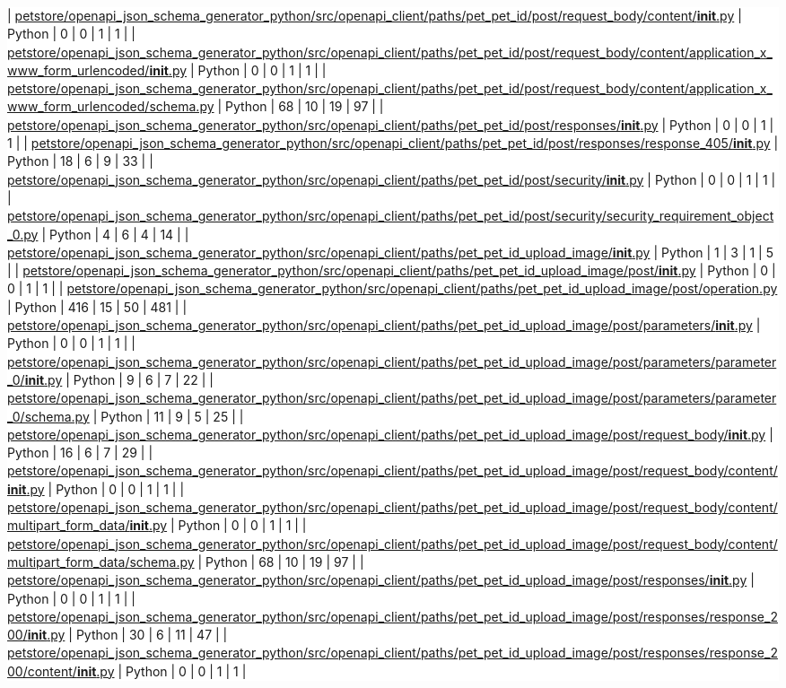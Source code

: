 | [petstore/openapi_json_schema_generator_python/src/openapi_client/paths/pet_pet_id/post/request_body/content/__init__.py](/petstore/openapi_json_schema_generator_python/src/openapi_client/paths/pet_pet_id/post/request_body/content/__init__.py) | Python | 0 | 0 | 1 | 1 |
| [petstore/openapi_json_schema_generator_python/src/openapi_client/paths/pet_pet_id/post/request_body/content/application_x_www_form_urlencoded/__init__.py](/petstore/openapi_json_schema_generator_python/src/openapi_client/paths/pet_pet_id/post/request_body/content/application_x_www_form_urlencoded/__init__.py) | Python | 0 | 0 | 1 | 1 |
| [petstore/openapi_json_schema_generator_python/src/openapi_client/paths/pet_pet_id/post/request_body/content/application_x_www_form_urlencoded/schema.py](/petstore/openapi_json_schema_generator_python/src/openapi_client/paths/pet_pet_id/post/request_body/content/application_x_www_form_urlencoded/schema.py) | Python | 68 | 10 | 19 | 97 |
| [petstore/openapi_json_schema_generator_python/src/openapi_client/paths/pet_pet_id/post/responses/__init__.py](/petstore/openapi_json_schema_generator_python/src/openapi_client/paths/pet_pet_id/post/responses/__init__.py) | Python | 0 | 0 | 1 | 1 |
| [petstore/openapi_json_schema_generator_python/src/openapi_client/paths/pet_pet_id/post/responses/response_405/__init__.py](/petstore/openapi_json_schema_generator_python/src/openapi_client/paths/pet_pet_id/post/responses/response_405/__init__.py) | Python | 18 | 6 | 9 | 33 |
| [petstore/openapi_json_schema_generator_python/src/openapi_client/paths/pet_pet_id/post/security/__init__.py](/petstore/openapi_json_schema_generator_python/src/openapi_client/paths/pet_pet_id/post/security/__init__.py) | Python | 0 | 0 | 1 | 1 |
| [petstore/openapi_json_schema_generator_python/src/openapi_client/paths/pet_pet_id/post/security/security_requirement_object_0.py](/petstore/openapi_json_schema_generator_python/src/openapi_client/paths/pet_pet_id/post/security/security_requirement_object_0.py) | Python | 4 | 6 | 4 | 14 |
| [petstore/openapi_json_schema_generator_python/src/openapi_client/paths/pet_pet_id_upload_image/__init__.py](/petstore/openapi_json_schema_generator_python/src/openapi_client/paths/pet_pet_id_upload_image/__init__.py) | Python | 1 | 3 | 1 | 5 |
| [petstore/openapi_json_schema_generator_python/src/openapi_client/paths/pet_pet_id_upload_image/post/__init__.py](/petstore/openapi_json_schema_generator_python/src/openapi_client/paths/pet_pet_id_upload_image/post/__init__.py) | Python | 0 | 0 | 1 | 1 |
| [petstore/openapi_json_schema_generator_python/src/openapi_client/paths/pet_pet_id_upload_image/post/operation.py](/petstore/openapi_json_schema_generator_python/src/openapi_client/paths/pet_pet_id_upload_image/post/operation.py) | Python | 416 | 15 | 50 | 481 |
| [petstore/openapi_json_schema_generator_python/src/openapi_client/paths/pet_pet_id_upload_image/post/parameters/__init__.py](/petstore/openapi_json_schema_generator_python/src/openapi_client/paths/pet_pet_id_upload_image/post/parameters/__init__.py) | Python | 0 | 0 | 1 | 1 |
| [petstore/openapi_json_schema_generator_python/src/openapi_client/paths/pet_pet_id_upload_image/post/parameters/parameter_0/__init__.py](/petstore/openapi_json_schema_generator_python/src/openapi_client/paths/pet_pet_id_upload_image/post/parameters/parameter_0/__init__.py) | Python | 9 | 6 | 7 | 22 |
| [petstore/openapi_json_schema_generator_python/src/openapi_client/paths/pet_pet_id_upload_image/post/parameters/parameter_0/schema.py](/petstore/openapi_json_schema_generator_python/src/openapi_client/paths/pet_pet_id_upload_image/post/parameters/parameter_0/schema.py) | Python | 11 | 9 | 5 | 25 |
| [petstore/openapi_json_schema_generator_python/src/openapi_client/paths/pet_pet_id_upload_image/post/request_body/__init__.py](/petstore/openapi_json_schema_generator_python/src/openapi_client/paths/pet_pet_id_upload_image/post/request_body/__init__.py) | Python | 16 | 6 | 7 | 29 |
| [petstore/openapi_json_schema_generator_python/src/openapi_client/paths/pet_pet_id_upload_image/post/request_body/content/__init__.py](/petstore/openapi_json_schema_generator_python/src/openapi_client/paths/pet_pet_id_upload_image/post/request_body/content/__init__.py) | Python | 0 | 0 | 1 | 1 |
| [petstore/openapi_json_schema_generator_python/src/openapi_client/paths/pet_pet_id_upload_image/post/request_body/content/multipart_form_data/__init__.py](/petstore/openapi_json_schema_generator_python/src/openapi_client/paths/pet_pet_id_upload_image/post/request_body/content/multipart_form_data/__init__.py) | Python | 0 | 0 | 1 | 1 |
| [petstore/openapi_json_schema_generator_python/src/openapi_client/paths/pet_pet_id_upload_image/post/request_body/content/multipart_form_data/schema.py](/petstore/openapi_json_schema_generator_python/src/openapi_client/paths/pet_pet_id_upload_image/post/request_body/content/multipart_form_data/schema.py) | Python | 68 | 10 | 19 | 97 |
| [petstore/openapi_json_schema_generator_python/src/openapi_client/paths/pet_pet_id_upload_image/post/responses/__init__.py](/petstore/openapi_json_schema_generator_python/src/openapi_client/paths/pet_pet_id_upload_image/post/responses/__init__.py) | Python | 0 | 0 | 1 | 1 |
| [petstore/openapi_json_schema_generator_python/src/openapi_client/paths/pet_pet_id_upload_image/post/responses/response_200/__init__.py](/petstore/openapi_json_schema_generator_python/src/openapi_client/paths/pet_pet_id_upload_image/post/responses/response_200/__init__.py) | Python | 30 | 6 | 11 | 47 |
| [petstore/openapi_json_schema_generator_python/src/openapi_client/paths/pet_pet_id_upload_image/post/responses/response_200/content/__init__.py](/petstore/openapi_json_schema_generator_python/src/openapi_client/paths/pet_pet_id_upload_image/post/responses/response_200/content/__init__.py) | Python | 0 | 0 | 1 | 1 |